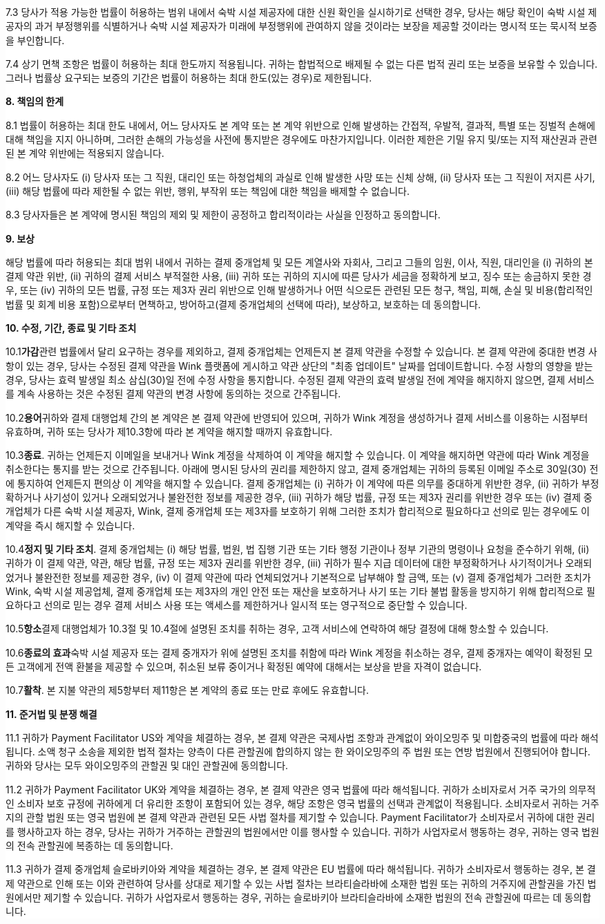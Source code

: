 7.3 당사가 적용 가능한 법률이 허용하는 범위 내에서 숙박 시설 제공자에 대한 신원 확인을 실시하기로 선택한 경우, 당사는 해당 확인이 숙박 시설 제공자의 과거 부정행위를 식별하거나 숙박 시설 제공자가 미래에 부정행위에 관여하지 않을 것이라는 보장을 제공할 것이라는 명시적 또는 묵시적 보증을 부인합니다.

7.4 상기 면책 조항은 법률이 허용하는 최대 한도까지 적용됩니다. 귀하는 합법적으로 배제될 수 없는 다른 법적 권리 또는 보증을 보유할 수 있습니다. 그러나 법률상 요구되는 보증의 기간은 법률이 허용하는 최대 한도(있는 경우)로 제한됩니다.

**8. 책임의 한계**

8.1 법률이 허용하는 최대 한도 내에서, 어느 당사자도 본 계약 또는 본 계약 위반으로 인해 발생하는 간접적, 우발적, 결과적, 특별 또는 징벌적 손해에 대해 책임을 지지 아니하며, 그러한 손해의 가능성을 사전에 통지받은 경우에도 마찬가지입니다. 이러한 제한은 기밀 유지 및/또는 지적 재산권과 관련된 본 계약 위반에는 적용되지 않습니다.

8.2 어느 당사자도 (i) 당사자 또는 그 직원, 대리인 또는 하청업체의 과실로 인해 발생한 사망 또는 신체 상해, (ii) 당사자 또는 그 직원이 저지른 사기, (iii) 해당 법률에 따라 제한될 수 없는 위반, 행위, 부작위 또는 책임에 대한 책임을 배제할 수 없습니다.

8.3 당사자들은 본 계약에 명시된 책임의 제외 및 제한이 공정하고 합리적이라는 사실을 인정하고 동의합니다.

**9. 보상**

해당 법률에 따라 허용되는 최대 범위 내에서 귀하는 결제 중개업체 및 모든 계열사와 자회사, 그리고 그들의 임원, 이사, 직원, 대리인을 (i) 귀하의 본 결제 약관 위반, (ii) 귀하의 결제 서비스 부적절한 사용, (iii) 귀하 또는 귀하의 지시에 따른 당사가 세금을 정확하게 보고, 징수 또는 송금하지 못한 경우, 또는 (iv) 귀하의 모든 법률, 규정 또는 제3자 권리 위반으로 인해 발생하거나 어떤 식으로든 관련된 모든 청구, 책임, 피해, 손실 및 비용(합리적인 법률 및 회계 비용 포함)으로부터 면책하고, 방어하고(결제 중개업체의 선택에 따라), 보상하고, 보호하는 데 동의합니다.

**10. 수정, 기간, 종료 및 기타 조치**

10.1**가감**관련 법률에서 달리 요구하는 경우를 제외하고, 결제 중개업체는 언제든지 본 결제 약관을 수정할 수 있습니다. 본 결제 약관에 중대한 변경 사항이 있는 경우, 당사는 수정된 결제 약관을 Wink 플랫폼에 게시하고 약관 상단의 "최종 업데이트" 날짜를 업데이트합니다. 수정 사항의 영향을 받는 경우, 당사는 효력 발생일 최소 삼십(30)일 전에 수정 사항을 통지합니다. 수정된 결제 약관의 효력 발생일 전에 계약을 해지하지 않으면, 결제 서비스를 계속 사용하는 것은 수정된 결제 약관의 변경 사항에 동의하는 것으로 간주됩니다.

10.2**용어**귀하와 결제 대행업체 간의 본 계약은 본 결제 약관에 반영되어 있으며, 귀하가 Wink 계정을 생성하거나 결제 서비스를 이용하는 시점부터 유효하며, 귀하 또는 당사가 제10.3항에 따라 본 계약을 해지할 때까지 유효합니다.

10.3**종료**. 귀하는 언제든지 이메일을 보내거나 Wink 계정을 삭제하여 이 계약을 해지할 수 있습니다. 이 계약을 해지하면 약관에 따라 Wink 계정을 취소한다는 통지를 받는 것으로 간주됩니다. 아래에 명시된 당사의 권리를 제한하지 않고, 결제 중개업체는 귀하의 등록된 이메일 주소로 30일(30) 전에 통지하여 언제든지 편의상 이 계약을 해지할 수 있습니다. 결제 중개업체는 (i) 귀하가 이 계약에 따른 의무를 중대하게 위반한 경우, (ii) 귀하가 부정확하거나 사기성이 있거나 오래되었거나 불완전한 정보를 제공한 경우, (iii) 귀하가 해당 법률, 규정 또는 제3자 권리를 위반한 경우 또는 (iv) 결제 중개업체가 다른 숙박 시설 제공자, Wink, 결제 중개업체 또는 제3자를 보호하기 위해 그러한 조치가 합리적으로 필요하다고 선의로 믿는 경우에도 이 계약을 즉시 해지할 수 있습니다.

10.4**정지 및 기타 조치**. 결제 중개업체는 (i) 해당 법률, 법원, 법 집행 기관 또는 기타 행정 기관이나 정부 기관의 명령이나 요청을 준수하기 위해, (ii) 귀하가 이 결제 약관, 약관, 해당 법률, 규정 또는 제3자 권리를 위반한 경우, (iii) 귀하가 필수 지급 데이터에 대한 부정확하거나 사기적이거나 오래되었거나 불완전한 정보를 제공한 경우, (iv) 이 결제 약관에 따라 연체되었거나 기본적으로 납부해야 할 금액, 또는 (v) 결제 중개업체가 그러한 조치가 Wink, 숙박 시설 제공업체, 결제 중개업체 또는 제3자의 개인 안전 또는 재산을 보호하거나 사기 또는 기타 불법 활동을 방지하기 위해 합리적으로 필요하다고 선의로 믿는 경우 결제 서비스 사용 또는 액세스를 제한하거나 일시적 또는 영구적으로 중단할 수 있습니다.

10.5**항소**결제 대행업체가 10.3절 및 10.4절에 설명된 조치를 취하는 경우, 고객 서비스에 연락하여 해당 결정에 대해 항소할 수 있습니다.

10.6**종료의 효과**숙박 시설 제공자 또는 결제 중개자가 위에 설명된 조치를 취함에 따라 Wink 계정을 취소하는 경우, 결제 중개자는 예약이 확정된 모든 고객에게 전액 환불을 제공할 수 있으며, 취소된 보류 중이거나 확정된 예약에 대해서는 보상을 받을 자격이 없습니다.

10.7**활착**. 본 지불 약관의 제5항부터 제11항은 본 계약의 종료 또는 만료 후에도 유효합니다.

**11. 준거법 및 분쟁 해결**

11.1 귀하가 Payment Facilitator US와 계약을 체결하는 경우, 본 결제 약관은 국제사법 조항과 관계없이 와이오밍주 및 미합중국의 법률에 따라 해석됩니다. 소액 청구 소송을 제외한 법적 절차는 양측이 다른 관할권에 합의하지 않는 한 와이오밍주의 주 법원 또는 연방 법원에서 진행되어야 합니다. 귀하와 당사는 모두 와이오밍주의 관할권 및 대인 관할권에 동의합니다.

11.2 귀하가 Payment Facilitator UK와 계약을 체결하는 경우, 본 결제 약관은 영국 법률에 따라 해석됩니다. 귀하가 소비자로서 거주 국가의 의무적인 소비자 보호 규정에 귀하에게 더 유리한 조항이 포함되어 있는 경우, 해당 조항은 영국 법률의 선택과 관계없이 적용됩니다. 소비자로서 귀하는 거주지의 관할 법원 또는 영국 법원에 본 결제 약관과 관련된 모든 사법 절차를 제기할 수 있습니다. Payment Facilitator가 소비자로서 귀하에 대한 권리를 행사하고자 하는 경우, 당사는 귀하가 거주하는 관할권의 법원에서만 이를 행사할 수 있습니다. 귀하가 사업자로서 행동하는 경우, 귀하는 영국 법원의 전속 관할권에 복종하는 데 동의합니다.

11.3 귀하가 결제 중개업체 슬로바키아와 계약을 체결하는 경우, 본 결제 약관은 EU 법률에 따라 해석됩니다. 귀하가 소비자로서 행동하는 경우, 본 결제 약관으로 인해 또는 이와 관련하여 당사를 상대로 제기할 수 있는 사법 절차는 브라티슬라바에 소재한 법원 또는 귀하의 거주지에 관할권을 가진 법원에서만 제기할 수 있습니다. 귀하가 사업자로서 행동하는 경우, 귀하는 슬로바키아 브라티슬라바에 소재한 법원의 전속 관할권에 따르는 데 동의합니다.

